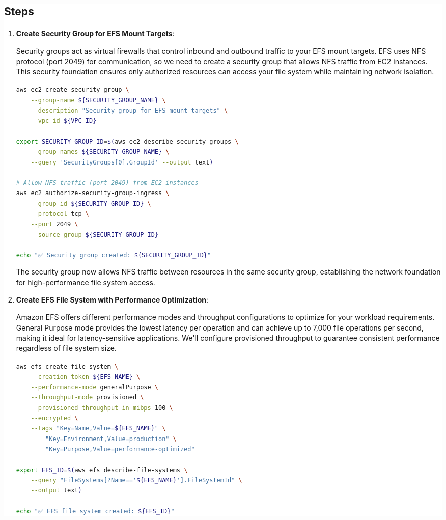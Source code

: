 ## Steps

1. **Create Security Group for EFS Mount Targets**:

   Security groups act as virtual firewalls that control inbound and outbound traffic to your EFS mount targets. EFS uses NFS protocol (port 2049) for communication, so we need to create a security group that allows NFS traffic from EC2 instances. This security foundation ensures only authorized resources can access your file system while maintaining network isolation.

   ```bash
   aws ec2 create-security-group \
       --group-name ${SECURITY_GROUP_NAME} \
       --description "Security group for EFS mount targets" \
       --vpc-id ${VPC_ID}
   
   export SECURITY_GROUP_ID=$(aws ec2 describe-security-groups \
       --group-names ${SECURITY_GROUP_NAME} \
       --query 'SecurityGroups[0].GroupId' --output text)
   
   # Allow NFS traffic (port 2049) from EC2 instances
   aws ec2 authorize-security-group-ingress \
       --group-id ${SECURITY_GROUP_ID} \
       --protocol tcp \
       --port 2049 \
       --source-group ${SECURITY_GROUP_ID}
   
   echo "✅ Security group created: ${SECURITY_GROUP_ID}"
   ```

   The security group now allows NFS traffic between resources in the same security group, establishing the network foundation for high-performance file system access.

2. **Create EFS File System with Performance Optimization**:

   Amazon EFS offers different performance modes and throughput configurations to optimize for your workload requirements. General Purpose mode provides the lowest latency per operation and can achieve up to 7,000 file operations per second, making it ideal for latency-sensitive applications. We'll configure provisioned throughput to guarantee consistent performance regardless of file system size.

   ```bash
   aws efs create-file-system \
       --creation-token ${EFS_NAME} \
       --performance-mode generalPurpose \
       --throughput-mode provisioned \
       --provisioned-throughput-in-mibps 100 \
       --encrypted \
       --tags "Key=Name,Value=${EFS_NAME}" \
           "Key=Environment,Value=production" \
           "Key=Purpose,Value=performance-optimized"
   
   export EFS_ID=$(aws efs describe-file-systems \
       --query "FileSystems[?Name=='${EFS_NAME}'].FileSystemId" \
       --output text)
   
   echo "✅ EFS file system created: ${EFS_ID}"
   ```
